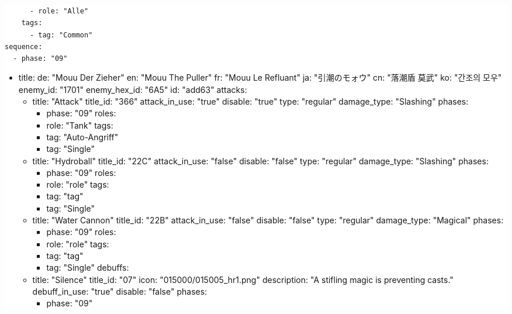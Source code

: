           - role: "Alle"
        tags:
          - tag: "Common"
    sequence:
      - phase: "09"
  - title:
      de: "Mouu Der Zieher"
      en: "Mouu The Puller"
      fr: "Mouu Le Refluant"
      ja: "引潮のモォウ"
      cn: "落潮盾 莫武"
      ko: "간조의 모우"
    enemy_id: "1701"
    enemy_hex_id: "6A5"
    id: "add63"
    attacks:
      - title: "Attack"
        title_id: "366"
        attack_in_use: "true"
        disable: "true"
        type: "regular"
        damage_type: "Slashing"
        phases:
          - phase: "09"
        roles:
          - role: "Tank"
        tags:
          - tag: "Auto-Angriff"
          - tag: "Single"
      - title: "Hydroball"
        title_id: "22C"
        attack_in_use: "false"
        disable: "false"
        type: "regular"
        damage_type: "Slashing"
        phases:
          - phase: "09"
        roles:
          - role: "role"
        tags:
          - tag: "tag"
          - tag: "Single"
      - title: "Water Cannon"
        title_id: "22B"
        attack_in_use: "false"
        disable: "false"
        type: "regular"
        damage_type: "Magical"
        phases:
          - phase: "09"
        roles:
          - role: "role"
        tags:
          - tag: "tag"
          - tag: "Single"
    debuffs:
      - title: "Silence"
        title_id: "07"
        icon: "015000/015005_hr1.png"
        description: "A stifling magic is preventing casts."
        debuff_in_use: "true"
        disable: "false"
        phases:
          - phase: "09"